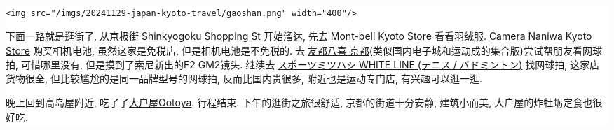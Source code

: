     <img src="/imgs/20241129-japan-kyoto-travel/gaoshan.png" width="400"/>
</center>

下面一路就是逛街了, 从[京极街 Shinkyogoku Shopping St](https://maps.app.goo.gl/PK4jbnz2Tn8YT7to7) 开始溜达,
先去 [Mont-bell Kyoto Store](https://maps.app.goo.gl/xHwYYeGieBFozBXj7) 看看羽绒服.
[Camera Naniwa Kyoto Store](https://maps.app.goo.gl/Pu91bHqaAuTEgyus7) 购买相机电池,
虽然这家是免税店, 但是相机电池是不免税的.
去 [友都八喜 京都](https://maps.app.goo.gl/h3ZY3V4BFSJeEGgN9)(类似国内电子城和运动成的集合版)尝试帮朋友看网球拍,
可惜哪里没有, 但是摸到了索尼新出的F2 GM2镜头.
继续去 [スポーツミツハシ WHITE LINE (テニス / バドミントン)](https://maps.app.goo.gl/LmqGTiTDmvcvdwnp6) 找网球拍,
这家店货物很全, 但比较尴尬的是同一品牌型号的网球拍, 反而比国内贵很多, 附近也是运动专门店, 有兴趣可以逛一逛.


晚上回到高岛屋附近, 吃了了[大户屋Ootoya](https://maps.app.goo.gl/XxZ7yFznvpuS9yhD6). 行程结束.
下午的逛街之旅很舒适, 京都的街道十分安静, 建筑小而美, 大户屋的炸牡蛎定食也很好吃.

<center class="half">